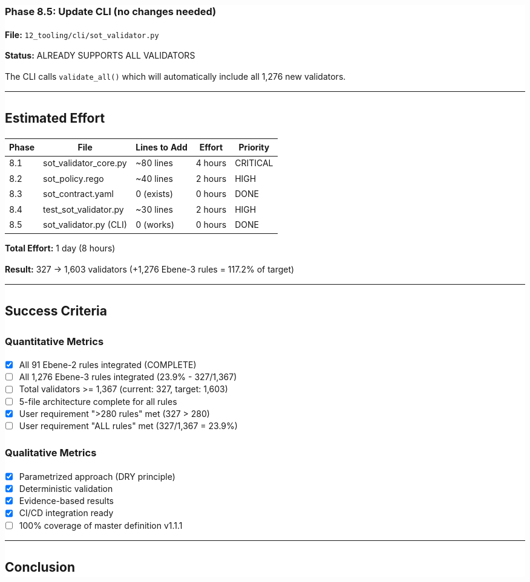 ### Phase 8.5: Update CLI (no changes needed)

**File:** `12_tooling/cli/sot_validator.py`

**Status:** ALREADY SUPPORTS ALL VALIDATORS

The CLI calls `validate_all()` which will automatically include all 1,276 new validators.

---

## Estimated Effort

| Phase | File | Lines to Add | Effort | Priority |
|-------|------|--------------|--------|----------|
| 8.1 | sot_validator_core.py | ~80 lines | 4 hours | CRITICAL |
| 8.2 | sot_policy.rego | ~40 lines | 2 hours | HIGH |
| 8.3 | sot_contract.yaml | 0 (exists) | 0 hours | DONE |
| 8.4 | test_sot_validator.py | ~30 lines | 2 hours | HIGH |
| 8.5 | sot_validator.py (CLI) | 0 (works) | 0 hours | DONE |

**Total Effort:** 1 day (8 hours)

**Result:** 327 -> 1,603 validators (+1,276 Ebene-3 rules = 117.2% of target)

---

## Success Criteria

### Quantitative Metrics

- [x] All 91 Ebene-2 rules integrated (COMPLETE)
- [ ] All 1,276 Ebene-3 rules integrated (23.9% - 327/1,367)
- [ ] Total validators >= 1,367 (current: 327, target: 1,603)
- [ ] 5-file architecture complete for all rules
- [x] User requirement ">280 rules" met (327 > 280)
- [ ] User requirement "ALL rules" met (327/1,367 = 23.9%)

### Qualitative Metrics

- [x] Parametrized approach (DRY principle)
- [x] Deterministic validation
- [x] Evidence-based results
- [x] CI/CD integration ready
- [ ] 100% coverage of master definition v1.1.1

---

## Conclusion
